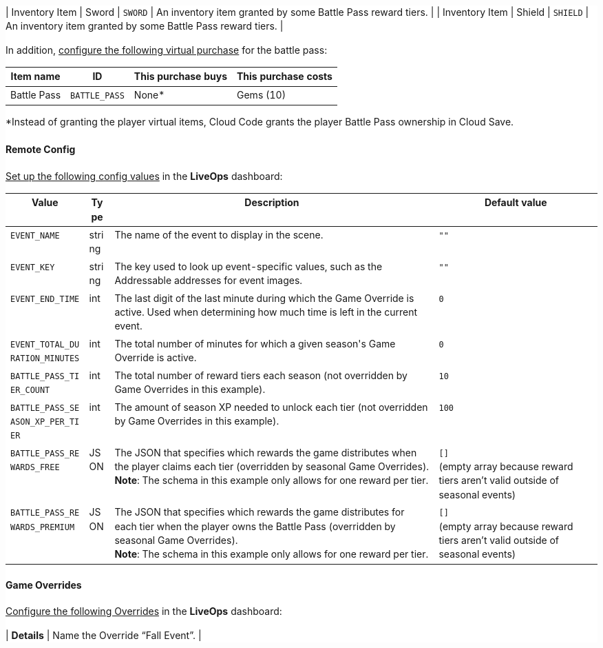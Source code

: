 | Inventory Item    | Sword             | `SWORD`   | An inventory item granted by some Battle Pass reward tiers.                                                        |
| Inventory Item    | Shield            | `SHIELD`  | An inventory item granted by some Battle Pass reward tiers.                                                        |

In addition, [configure the following virtual purchase](https://docs.unity.com/economy/item-types.html#Virtual_purchase) for the battle pass:

| **Item name** | **ID**         | **This purchase buys** | **This purchase costs** |
| ------------- |----------------| ---------------------- | ----------------------- |
| Battle Pass   | `BATTLE_PASS`  | None\*                 | Gems (10)               |

\*Instead of granting the player virtual items, Cloud Code grants the player Battle Pass ownership in Cloud Save.


#### Remote Config

[Set up the following config values](https://docs.unity.com/remote-config/HowDoesRemoteConfigWork.html) in the **LiveOps** dashboard:

| **Value**                         | **Type** | **Description**                                                                                                                                                                                                                       | **Default value**                                                        |
|-----------------------------------| -------- |---------------------------------------------------------------------------------------------------------------------------------------------------------------------------------------------------------------------------------------|--------------------------------------------------------------------------|
| `EVENT_NAME`                      | string   | The name of the event to display in the scene.                                                                                                                                                                                        | `""`                                                                     |
| `EVENT_KEY`                       | string   | The key used to look up event-specific values, such as the Addressable addresses for event images.                                                                                                                                    | `""`                                                                     |
| `EVENT_END_TIME`                  | int      | The last digit of the last minute during which the Game Override is active. Used when determining how much time is left in the current event.                                                                                         | `0`                                                                      |
| `EVENT_TOTAL_DURATION_MINUTES`    | int      | The total number of minutes for which a given season's Game Override is active.                                                                                                                                                       | `0`                                                                      |
| `BATTLE_PASS_TIER_COUNT`          | int      | The total number of reward tiers each season (not overridden by Game Overrides in this example).                                                                                                                                      | `10`                                                                     |
| `BATTLE_PASS_SEASON_XP_PER_TIER`  | int      | The amount of season XP needed to unlock each tier (not overridden by Game Overrides in this example).                                                                                                                                | `100`                                                                    |
| `BATTLE_PASS_REWARDS_FREE`        | JSON     | The JSON that specifies which rewards the game distributes when the player claims each tier (overridden by seasonal Game Overrides). <br/>**Note**: The schema in this example only allows for one reward per tier.                   | `[]`<br/>(empty array because reward tiers aren’t valid outside of seasonal events) |
| `BATTLE_PASS_REWARDS_PREMIUM`     | JSON     | The JSON that specifies which rewards the game distributes for each tier when the player owns the Battle Pass (overridden by seasonal Game Overrides). <br/>**Note**: The schema in this example only allows for one reward per tier. | `[]`<br/>(empty array because reward tiers aren’t valid outside of seasonal events) |  


#### Game Overrides

[Configure the following Overrides](https://docs.unity.com/gameoverrides/CreateAnOverride.html) in the **LiveOps** dashboard:

| **Details**    | Name the Override “Fall Event”.                                                                                                                                                                                                                                                                                                                                                                                                                                                                                                                                                                                                                                                                                                                           |